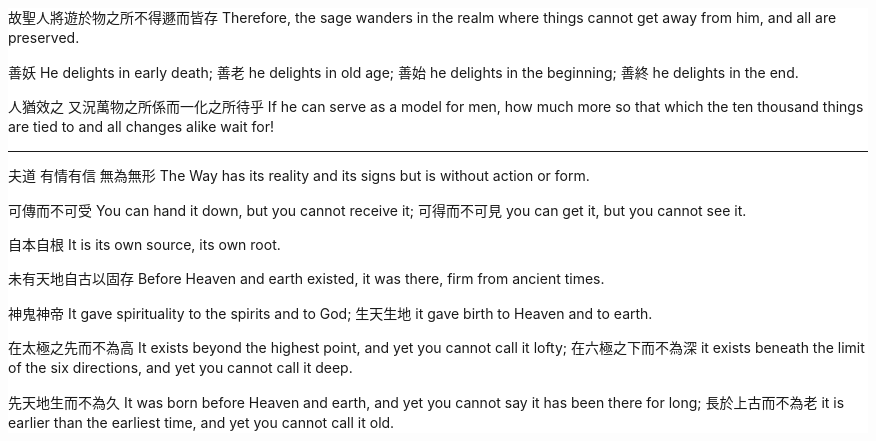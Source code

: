 故聖人將遊於物之所不得遯而皆存
Therefore, the sage wanders in the realm
where things cannot get away from him,
and all are preserved.

善妖
He delights in early death;
善老
he delights in old age;
善始
he delights in the beginning;
善終
he delights in the end.

人猶效之
又況萬物之所係而一化之所待乎
If he can serve as a model for men,
how much more so that which the ten thousand things are tied to
and all changes alike wait for!

***

夫道
有情有信
無為無形
The Way
has its reality and its signs
but is without action or form.

可傳而不可受
You can hand it down, but you cannot receive it;
可得而不可見
you can get it, but you cannot see it.

自本自根
It is its own source, its own root.

未有天地自古以固存
Before Heaven and earth existed,
it was there, firm from ancient times.

神鬼神帝
It gave spirituality to the spirits and to God;
生天生地
it gave birth to Heaven and to earth.

在太極之先而不為高
It exists beyond the highest point,
and yet you cannot call it lofty;
在六極之下而不為深
it exists beneath the limit of the six directions,
and yet you cannot call it deep.

先天地生而不為久
It was born before Heaven and earth,
and yet you cannot say it has been there for long;
長於上古而不為老
it is earlier than the earliest time,
and yet you cannot call it old.
